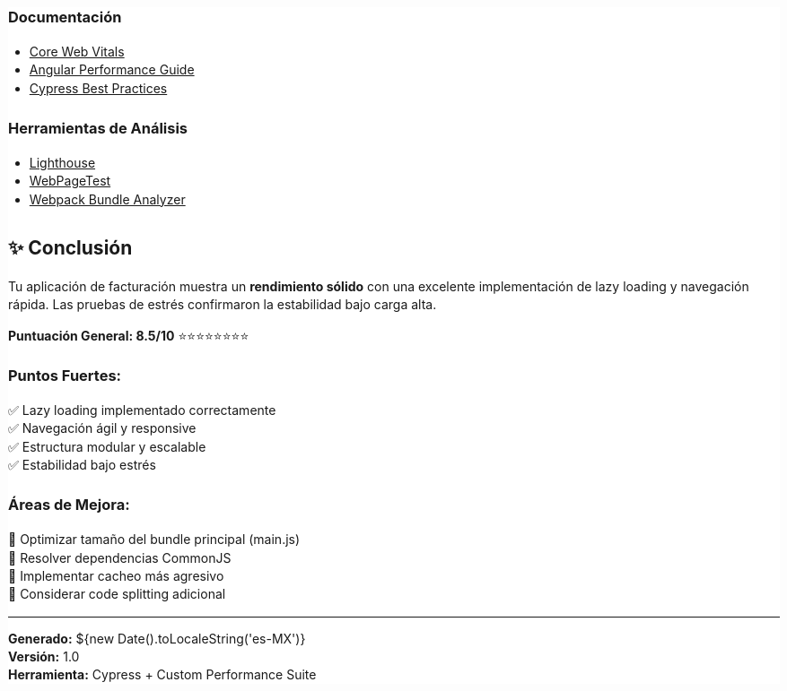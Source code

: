 ### Documentación
- [Core Web Vitals](https://web.dev/vitals/)
- [Angular Performance Guide](https://angular.dev/guide/performance)
- [Cypress Best Practices](https://docs.cypress.io/guides/references/best-practices)

### Herramientas de Análisis
- [Lighthouse](https://developers.google.com/web/tools/lighthouse)
- [WebPageTest](https://www.webpagetest.org/)
- [Webpack Bundle Analyzer](https://www.npmjs.com/package/webpack-bundle-analyzer)

## ✨ Conclusión

Tu aplicación de facturación muestra un **rendimiento sólido** con una excelente implementación de lazy loading y navegación rápida. Las pruebas de estrés confirmaron la estabilidad bajo carga alta.

**Puntuación General: 8.5/10** ⭐⭐⭐⭐⭐⭐⭐⭐

### Puntos Fuertes:
✅ Lazy loading implementado correctamente  
✅ Navegación ágil y responsive  
✅ Estructura modular y escalable  
✅ Estabilidad bajo estrés  

### Áreas de Mejora:
🔧 Optimizar tamaño del bundle principal (main.js)  
🔧 Resolver dependencias CommonJS  
🔧 Implementar cacheo más agresivo  
🔧 Considerar code splitting adicional  

---

**Generado:** ${new Date().toLocaleString('es-MX')}  
**Versión:** 1.0  
**Herramienta:** Cypress + Custom Performance Suite
